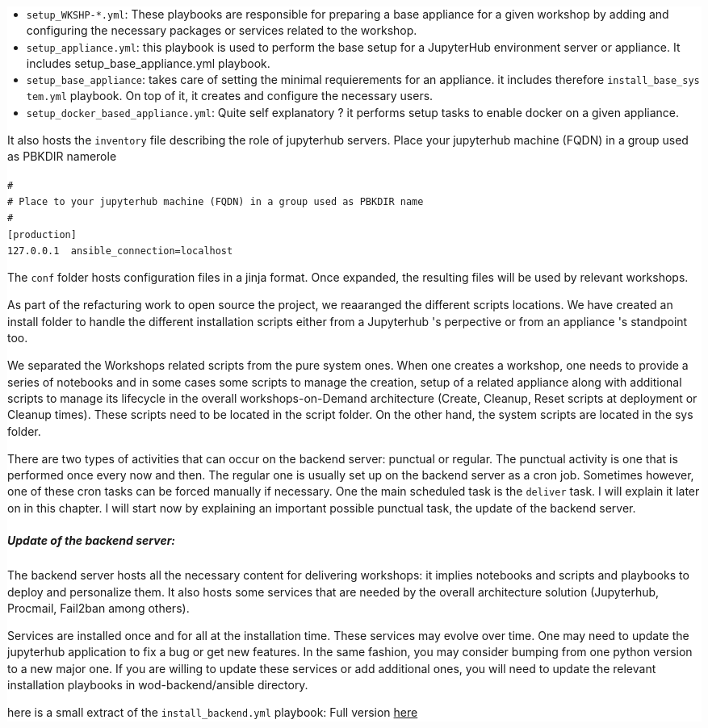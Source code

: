 * `setup_WKSHP-*.yml`: These playbooks are responsible for preparing a base appliance for a given workshop by adding and configuring the necessary packages or services related to the workshop.
* `s﻿etup_appliance.yml`: this playbook is used to perform the base setup for a JupyterHub environment server or appliance. It includes setup_base_appliance.yml playbook.
* `s﻿etup_base_appliance`: takes care of setting the minimal requierements for an appliance. it includes therefore `install_base_system.yml` playbook. On top of it, it creates and configure the necessary users.
* `s﻿etup_docker_based_appliance.yml`: Quite self explanatory ? it performs setup tasks to enable docker on a given appliance.

It also hosts the `inventory` file describing the role of jupyterhub servers. Place your jupyterhub machine (FQDN) in a group used as PBKDIR namerole

```shellsession
#
# Place to your jupyterhub machine (FQDN) in a group used as PBKDIR name
#
[production]
127.0.0.1  ansible_connection=localhost
```

T﻿he `conf` folder hosts configuration files in a jinja format. Once expanded, the resulting files will be used by relevant workshops.

A﻿s part of the refacturing work to open source the project, we reaaranged the different scripts locations. We have created an install folder to handle the different installation scripts either from a Jupyterhub 's perpective or from an appliance 's standpoint too.

We separated the Workshops related scripts from the pure system ones. When one creates a workshop, one needs to provide a series of notebooks and in some cases some scripts to manage the creation, setup of a related appliance along with additional scripts to manage its lifecycle in the overall workshops-on-Demand architecture (Create, Cleanup, Reset scripts at deployment or Cleanup times). These scripts need to be located in the script folder. On the other hand, the system scripts are located in the sys folder.

T﻿here are two types of activities that can occur on the backend server: punctual or regular. The punctual activity is one that is performed once every now and then. The regular one is usually set up on the backend server as a cron job. Sometimes however, one of these cron tasks can be forced manually if necessary. One the main scheduled task is the `deliver` task. I will explain it later on in this chapter. I will start now by explaining an important possible punctual task, the update of the backend server.

##### U﻿pdate of the backend server:

T﻿he backend server hosts all the necessary content for delivering workshops: it implies notebooks and scripts and playbooks to deploy and personalize them. It also hosts some services that are needed by the overall architecture solution (Jupyterhub, Procmail, Fail2ban among others).

S﻿ervices are installed once and for all at the installation time. These services may evolve over time. One may need to update the jupyterhub application to fix a bug or get new features. In the same fashion, you may consider bumping from one python version to a new major one. If you are willing to update these services or add additional ones, you will need to update the relevant installation playbooks in wod-backend/ansible directory.

h﻿ere is a small extract of the `install_backend.yml` playbook: Full version [here](https://github.com/Workshops-on-Demand/wod-backend/blob/main/ansible/install_backend.yml)
